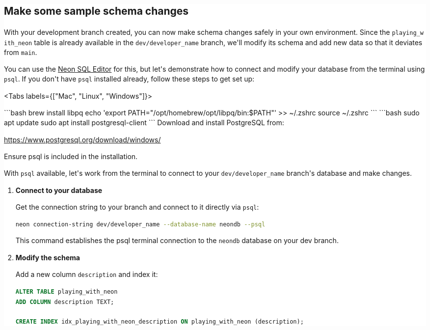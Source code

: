 ## Make some sample schema changes

With your development branch created, you can now make schema changes safely in your own environment. Since the `playing_with_neon` table is already available in the `dev/developer_name` branch, we'll modify its schema and add new data so that it deviates from `main`.

You can use the [Neon SQL Editor](/docs/get-started-with-neon/query-with-neon-sql-editor) for this, but let's demonstrate how to connect and modify your database from the terminal using `psql`. If you don't have `psql` installed already, follow these steps to get set up:

<Tabs labels={["Mac", "Linux", "Windows"]}>

<TabItem>
```bash
brew install libpq
echo 'export PATH="/opt/homebrew/opt/libpq/bin:$PATH"' >> ~/.zshrc
source ~/.zshrc
```

</TabItem>

<TabItem>
```bash
sudo apt update
sudo apt install postgresql-client
```

</TabItem>

<TabItem>
Download and install PostgreSQL from:

https://www.postgresql.org/download/windows/

Ensure psql is included in the installation.
</TabItem>

</Tabs>

With `psql` available, let's work from the terminal to connect to your `dev/developer_name` branch's database and make changes.

1. **Connect to your database**

   Get the connection string to your branch and connect to it directly via `psql`:

   ```bash shouldWrap
   neon connection-string dev/developer_name --database-name neondb --psql
   ```

   This command establishes the psql terminal connection to the `neondb` database on your dev branch.

1. **Modify the schema**

   Add a new column `description` and index it:

   ```sql shouldWrap
   ALTER TABLE playing_with_neon
   ADD COLUMN description TEXT;

   CREATE INDEX idx_playing_with_neon_description ON playing_with_neon (description);
   ```
